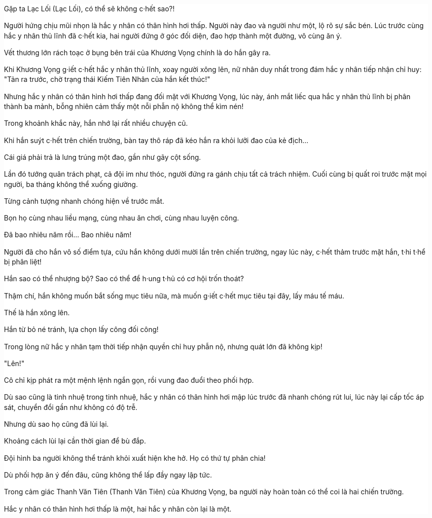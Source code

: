 Gặp ta Lạc Lối (Lạc Lối), có thể sẽ không c·hết sao?!

Người hứng chịu mũi nhọn là hắc y nhân có thân hình hơi thấp. Người này đao và người như một, lộ rõ sự sắc bén. Lúc trước cùng hắc y nhân thủ lĩnh đã c·hết kia, hai người đứng ở góc đối diện, đao hợp thành một đường, vô cùng ăn ý.

Vết thương lớn rách toạc ở bụng bên trái của Khương Vọng chính là do hắn gây ra.

Khi Khương Vọng g·iết c·hết hắc y nhân thủ lĩnh, xoay người xông lên, nữ nhân duy nhất trong đám hắc y nhân tiếp nhận chỉ huy: "Tản ra trước, chờ trạng thái Kiếm Tiên Nhân của hắn kết thúc!"

Nhưng hắc y nhân có thân hình hơi thấp đang đối mặt với Khương Vọng, lúc này, ánh mắt liếc qua hắc y nhân thủ lĩnh bị phân thành ba mảnh, bỗng nhiên cảm thấy một nỗi phẫn nộ không thể kìm nén!

Trong khoảnh khắc này, hắn nhớ lại rất nhiều chuyện cũ.

Khi hắn suýt c·hết trên chiến trường, bàn tay thô ráp đã kéo hắn ra khỏi lưỡi đao của kẻ địch...

Cái giá phải trả là lưng trúng một đao, gần như gãy cột sống.

Lần đó tướng quân trách phạt, cả đội im như thóc, người đứng ra gánh chịu tất cả trách nhiệm. Cuối cùng bị quất roi trước mặt mọi người, ba tháng không thể xuống giường.

Từng cảnh tượng nhanh chóng hiện về trước mắt.

Bọn họ cùng nhau liều mạng, cùng nhau ăn chơi, cùng nhau luyện công.

Đã bao nhiêu năm rồi... Bao nhiêu năm!

Người đã cho hắn vô số điểm tựa, cứu hắn không dưới mười lần trên chiến trường, ngay lúc này, c·hết thảm trước mặt hắn, t·hi t·hể bị phân liệt!

Hắn sao có thể nhượng bộ? Sao có thể để h·ung t·hủ có cơ hội trốn thoát?

Thậm chí, hắn không muốn bắt sống mục tiêu nữa, mà muốn g·iết c·hết mục tiêu tại đây, lấy máu tế máu.

Thế là hắn xông lên.

Hắn từ bỏ né tránh, lựa chọn lấy công đối công!

Trong lòng nữ hắc y nhân tạm thời tiếp nhận quyền chỉ huy phẫn nộ, nhưng quát lớn đã không kịp!

"Lên!"

Cô chỉ kịp phát ra một mệnh lệnh ngắn gọn, rồi vung đao đuổi theo phối hợp.

Dù sao cũng là tinh nhuệ trong tinh nhuệ, hắc y nhân có thân hình hơi mập lúc trước đã nhanh chóng rút lui, lúc này lại cấp tốc áp sát, chuyển đổi gần như không có độ trễ.

Nhưng dù sao họ cũng đã lùi lại.

Khoảng cách lùi lại cần thời gian để bù đắp.

Đội hình ba người không thể tránh khỏi xuất hiện khe hở. Họ có thứ tự phân chia!

Dù phối hợp ăn ý đến đâu, cũng không thể lấp đầy ngay lập tức.

Trong cảm giác Thanh Văn Tiên (Thanh Văn Tiên) của Khương Vọng, ba người này hoàn toàn có thể coi là hai chiến trường.

Hắc y nhân có thân hình hơi thấp là một, hai hắc y nhân còn lại là một.
